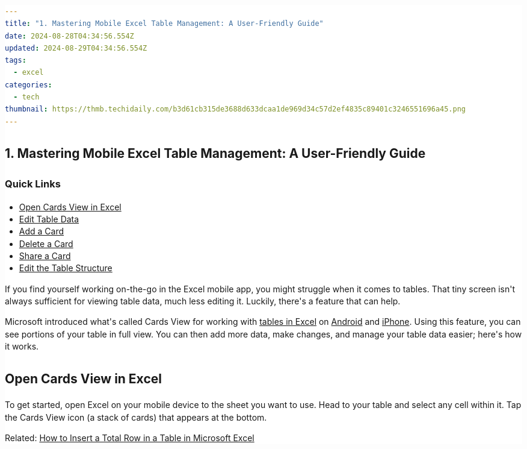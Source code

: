 ```yaml
---
title: "1. Mastering Mobile Excel Table Management: A User-Friendly Guide"
date: 2024-08-28T04:34:56.554Z
updated: 2024-08-29T04:34:56.554Z
tags:
  - excel
categories:
  - tech
thumbnail: https://thmb.techidaily.com/b3d61cb315de3688d633dcaa1de969d34c57d2ef4835c89401c3246551696a45.png
---
```


## 1. Mastering Mobile Excel Table Management: A User-Friendly Guide

### Quick Links

* [Open Cards View in Excel](https://extra-support.techidaily.com/in-2024-laugh-out-loud-a-step-by-step-meme-building/)
* [Edit Table Data](https://screen-mirroring-recording.techidaily.com/new-in-2024-taking-screenshots-on-chromebook-4-methods/)
* [Add a Card](https://fox-blue.techidaily.com/2024-approved-masterclass-review-top-tier-professional-cameras-spin-full-circle-2023/)
* [Delete a Card](https://location-fake.techidaily.com/a-detailed-vpna-fake-gps-location-free-review-on-itel-p55plus-drfone-by-drfone-virtual-android/)
* [Share a Card](https://windows11.techidaily.com/windows-driver-upgrade-modernizing-audio-compatibility/)
* [Edit the Table Structure](https://screen-recording.techidaily.com/ace-ios-selection-of-best-psp-emulators-for-2024/)

 If you find yourself working on-the-go in the Excel mobile app, you might struggle when it comes to tables. That tiny screen isn't always sufficient for viewing table data, much less editing it. Luckily, there's a feature that can help.

 Microsoft introduced what's called Cards View for working with [tables in Excel](https://instagram-videos.techidaily.com/updated-2024-approved-how-to-convert-your-best-videography-into-melodic-mp3s-insta/) on [Android](https://www.anrdoezrs.net/links/3607085/type/dlg/sid/UUhtgUeUpU204789/https://play.google.com/store/apps/details?id=com.microsoft.office.excel&hl=en%5FUS&gl=US) and [iPhone](https://apps.apple.com/us/app/microsoft-excel/id586683407). Using this feature, you can see portions of your table in full view. You can then add more data, make changes, and manage your table data easier; here's how it works.

##  Open Cards View in Excel

 To get started, open Excel on your mobile device to the sheet you want to use. Head to your table and select any cell within it. Tap the Cards View icon (a stack of cards) that appears at the bottom.

Related: [How to Insert a Total Row in a Table in Microsoft Excel](https://howto.techidaily.com/android-screen-stuck-general-samsung-galaxy-s23-ultra-partly-screen-unresponsive-drfone-by-drfone-fix-android-problems-fix-android-problems/) 
